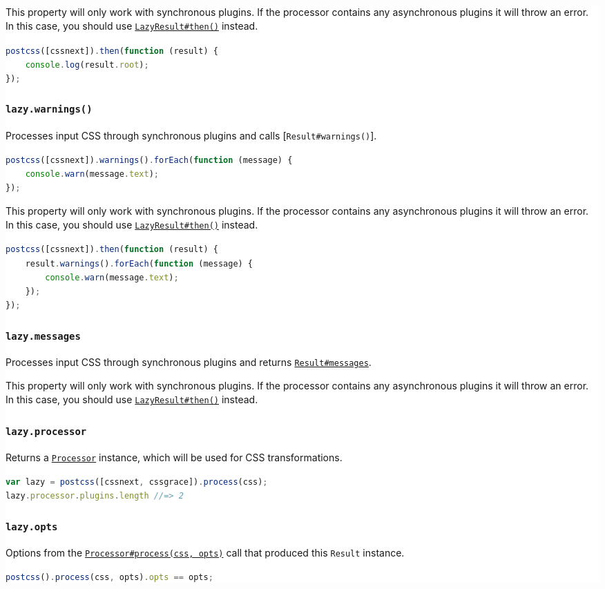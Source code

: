 This property will only work with synchronous plugins. If the processor
contains any asynchronous plugins it will throw an error. In this case,
you should use [`LazyResult#then()`] instead.

```js
postcss([cssnext]).then(function (result) {
    console.log(result.root);
});
```

### `lazy.warnings()`

Processes input CSS through synchronous plugins and calls [`Result#warnings()`].

```js
postcss([cssnext]).warnings().forEach(function (message) {
    console.warn(message.text);
});
```

This property will only work with synchronous plugins. If the processor
contains any asynchronous plugins it will throw an error. In this case,
you should use [`LazyResult#then()`] instead.

```js
postcss([cssnext]).then(function (result) {
    result.warnings().forEach(function (message) {
        console.warn(message.text);
    });
});
```

### `lazy.messages`

Processes input CSS through synchronous plugins and returns [`Result#messages`].

This property will only work with synchronous plugins. If the processor
contains any asynchronous plugins it will throw an error. In this case,
you should use [`LazyResult#then()`] instead.

### `lazy.processor`

Returns a [`Processor`] instance, which will be used for CSS transformations.

```js
var lazy = postcss([cssnext, cssgrace]).process(css);
lazy.processor.plugins.length //=> 2
```

### `lazy.opts`

Options from the [`Processor#process(css, opts)`] call that produced
this `Result` instance.

```js
postcss().process(css, opts).opts == opts;
```


[ES6 compile target]: https://github.com/Microsoft/TypeScript/wiki/tsconfig.json
[`String#replace`]: (https://developer.mozilla.org/en-US/docs/Web/JavaScript/Reference/Global_Objects/String/replace#Specifying_a_function_as_a_parameter)
[`source-map`]: https://github.com/mozilla/source-map
[Promise]:      http://www.html5rocks.com/en/tutorials/es6/promises/
[source map options]: https://github.com/postcss/postcss/blob/master/docs/source-maps.md
[`Processor#process(css, opts)`]: #processorprocesscss-opts
[`Root#toResult(opts)`]:          #roottoresult-opts
[`LazyResult#then()`]:            #lazythenonfulfilled-onrejected
[`postcss(plugins)`]:             #postcssplugins
[`postcss.plugin()`]:             #postcsspluginname-initializer
[`Declaration` node]:             #declaration-node
[`Result#messages`]:              #resultmessages
[`CssSyntaxError`]:               #csssyntaxerror-class
[`Processor#use`]:                #processoruseplugin
[`Result#warn()`]:                #resultwarntext-opts
[`Node#warn()`]:                  #nodewarnresult-message
[`Comment` node]:                 #comment-node
[`AtRule` node]:                  #atrule-node
[`from` option]:                  #processorprocesscss-opts
[`LazyResult`]:                   #lazyresult-class
[`Result#map`]:                   #resultmap
[`Result#css`]:                   #resultcss
[`Root` node]:                    #root-node
[`Rule` node]:                    #rule-node
[`Processor`]:                    #processor-class
[`Node#raws`]:                    #noderaws
[`Warning`]:                      #warning-class
[`Result`]:                       #result-class
[`Input`]:                        #inputclass